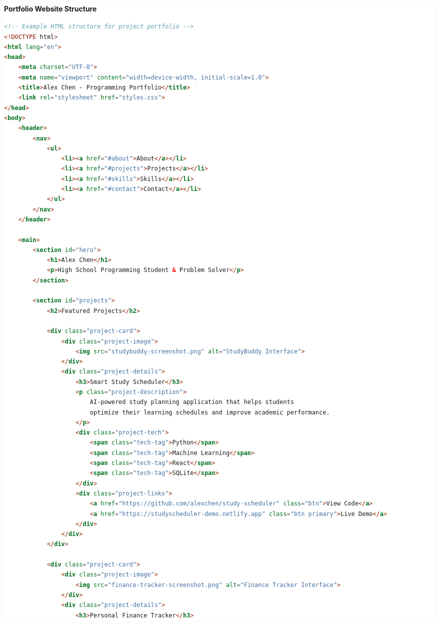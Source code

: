 **Portfolio Website Structure**

```html
<!-- Example HTML structure for project portfolio -->
<!DOCTYPE html>
<html lang="en">
<head>
    <meta charset="UTF-8">
    <meta name="viewport" content="width=device-width, initial-scale=1.0">
    <title>Alex Chen - Programming Portfolio</title>
    <link rel="stylesheet" href="styles.css">
</head>
<body>
    <header>
        <nav>
            <ul>
                <li><a href="#about">About</a></li>
                <li><a href="#projects">Projects</a></li>
                <li><a href="#skills">Skills</a></li>
                <li><a href="#contact">Contact</a></li>
            </ul>
        </nav>
    </header>

    <main>
        <section id="hero">
            <h1>Alex Chen</h1>
            <p>High School Programming Student & Problem Solver</p>
        </section>

        <section id="projects">
            <h2>Featured Projects</h2>
            
            <div class="project-card">
                <div class="project-image">
                    <img src="studybuddy-screenshot.png" alt="StudyBuddy Interface">
                </div>
                <div class="project-details">
                    <h3>Smart Study Scheduler</h3>
                    <p class="project-description">
                        AI-powered study planning application that helps students 
                        optimize their learning schedules and improve academic performance.
                    </p>
                    <div class="project-tech">
                        <span class="tech-tag">Python</span>
                        <span class="tech-tag">Machine Learning</span>
                        <span class="tech-tag">React</span>
                        <span class="tech-tag">SQLite</span>
                    </div>
                    <div class="project-links">
                        <a href="https://github.com/alexchen/study-scheduler" class="btn">View Code</a>
                        <a href="https://studyscheduler-demo.netlify.app" class="btn primary">Live Demo</a>
                    </div>
                </div>
            </div>

            <div class="project-card">
                <div class="project-image">
                    <img src="finance-tracker-screenshot.png" alt="Finance Tracker Interface">
                </div>
                <div class="project-details">
                    <h3>Personal Finance Tracker</h3>
```